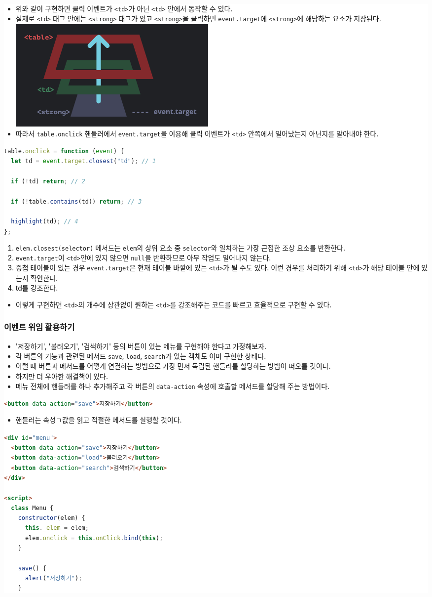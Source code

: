 - 위와 같이 구현하면 클릭 이벤트가 `<td>`가 아닌 `<td>` 안에서 동작할 수 있다.
- 실제로 `<td>` 태그 안에는 `<strong>` 태그가 있고 `<strong>`을 클릭하면 `event.target`에 `<strong>`에 해당하는 요소가 저장된다.
  ![event bubbling](./images/event-bubbling.png)
- 따라서 `table.onclick` 핸들러에서 `event.target`을 이용해 클릭 이벤트가 `<td>` 안쪽에서 일어났는지 아닌지를 알아내야 한다.

```js
table.onclick = function (event) {
  let td = event.target.closest("td"); // 1

  if (!td) return; // 2

  if (!table.contains(td)) return; // 3

  highlight(td); // 4
};
```

1. `elem.closest(selector)` 메서드는 `elem`의 상위 요소 중 `selector`와 일치하는 가장 근접한 조상 요소를 반환한다.
2. `event.target`이 `<td>`안에 있지 않으면 `null`을 반환하므로 아무 작업도 일어나지 않는다.
3. 중첩 테이블이 있는 경우 `event.target`은 현재 테이블 바깥에 있는 `<td>`가 될 수도 있다. 이런 경우를 처리하기 위해 `<td>`가 해당 테이블 안에 있는지 확인한다.
4. td를 강조한다.

- 이렇게 구현하면 `<td>`의 개수에 상관없이 원하는 `<td>`를 강조해주는 코드를 빠르고 효율적으로 구현할 수 있다.

### 이벤트 위임 활용하기

- '저장하기', '불러오기', '검색하기' 등의 버튼이 있는 메뉴를 구현해야 한다고 가정해보자.
- 각 버튼의 기능과 관련된 메서드 `save`, `load`, `search`가 있는 객체도 이미 구현한 상태다.
- 이럴 때 버튼과 메서드를 어떻게 연결하는 방법으로 가장 먼저 독립된 핸들러를 할당하는 방법이 떠오를 것이다.
- 하지만 더 우아한 해결책이 있다.
- 메뉴 전체에 핸들러를 하나 추가해주고 각 버튼의 `data-action` 속성에 호출할 메서드를 할당해 주는 방법이다.

```html
<button data-action="save">저장하기</button>
```

- 핸들러는 속성ㄱ값을 읽고 적절한 메서드를 실행할 것이다.

```html
<div id="menu">
  <button data-action="save">저장하기</button>
  <button data-action="load">불러오기</button>
  <button data-action="search">검색하기</button>
</div>

<script>
  class Menu {
    constructor(elem) {
      this._elem = elem;
      elem.onclick = this.onClick.bind(this);
    }

    save() {
      alert("저장하기");
    }
```